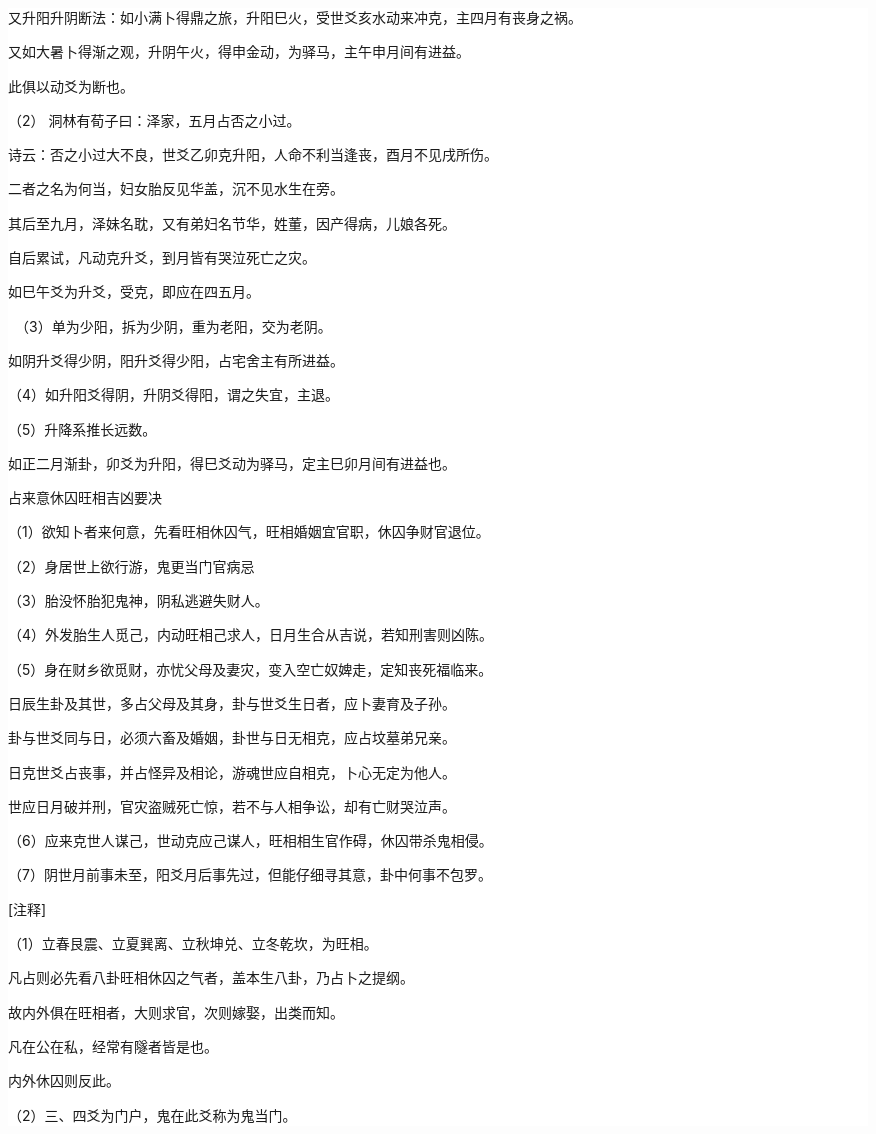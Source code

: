 又升阳升阴断法：如小满卜得鼎之旅，升阳巳火，受世爻亥水动来冲克，主四月有丧身之祸。

又如大暑卜得渐之观，升阴午火，得申金动，为驿马，主午申月间有进益。

此俱以动爻为断也。

（2） 洞林有荀子曰：泽家，五月占否之小过。

诗云：否之小过大不良，世爻乙卯克升阳，人命不利当逢丧，酉月不见戌所伤。

二者之名为何当，妇女胎反见华盖，沉不见水生在旁。

其后至九月，泽妹名耽，又有弟妇名节华，姓董，因产得病，儿娘各死。

自后累试，凡动克升爻，到月皆有哭泣死亡之灾。

如巳午爻为升爻，受克，即应在四五月。

 　（3）单为少阳，拆为少阴，重为老阳，交为老阴。

如阴升爻得少阴，阳升爻得少阳，占宅舍主有所进益。

（4）如升阳爻得阴，升阴爻得阳，谓之失宜，主退。

（5）升降系推长远数。

如正二月渐卦，卯爻为升阳，得巳爻动为驿马，定主巳卯月间有进益也。

占来意休囚旺相吉凶要决

（1）欲知卜者来何意，先看旺相休囚气，旺相婚姻宜官职，休囚争财官退位。

（2）身居世上欲行游，鬼更当门官病忌

（3）胎没怀胎犯鬼神，阴私逃避失财人。

（4）外发胎生人觅己，内动旺相己求人，日月生合从吉说，若知刑害则凶陈。

（5）身在财乡欲觅财，亦忧父母及妻灾，变入空亡奴婢走，定知丧死福临来。

日辰生卦及其世，多占父母及其身，卦与世爻生日者，应卜妻育及子孙。

卦与世爻同与日，必须六畜及婚姻，卦世与日无相克，应占坟墓弟兄亲。

日克世爻占丧事，并占怪异及相论，游魂世应自相克，卜心无定为他人。

世应日月破并刑，官灾盗贼死亡惊，若不与人相争讼，却有亡财哭泣声。

（6）应来克世人谋己，世动克应己谋人，旺相相生官作碍，休囚带杀鬼相侵。

（7）阴世月前事未至，阳爻月后事先过，但能仔细寻其意，卦中何事不包罗。

[注释]

（1）立春艮震、立夏巽离、立秋坤兑、立冬乾坎，为旺相。

凡占则必先看八卦旺相休囚之气者，盖本生八卦，乃占卜之提纲。

故内外俱在旺相者，大则求官，次则嫁娶，出类而知。

凡在公在私，经常有隧者皆是也。

内外休囚则反此。

（2）三、四爻为门户，鬼在此爻称为鬼当门。
